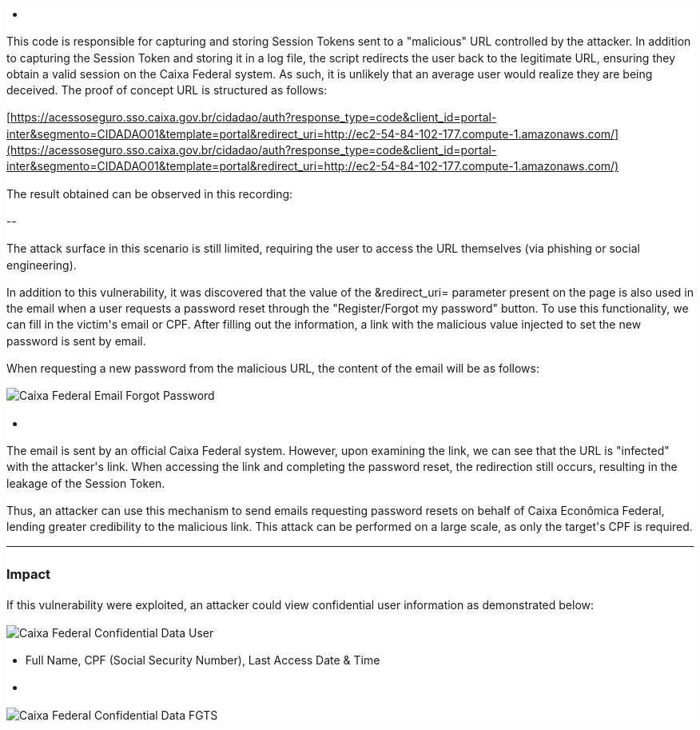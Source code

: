 -

This code is responsible for capturing and storing Session Tokens sent to a "malicious" URL controlled by the attacker. In addition to capturing the Session Token and storing it in a log file, the script redirects the user back to the legitimate URL, ensuring they obtain a valid session on the Caixa Federal system. As such, it is unlikely that an average user would realize they are being deceived. The proof of concept URL is structured as follows:

[https://acessoseguro.sso.caixa.gov.br/cidadao/auth?response_type=code&client_id=portal-inter&segmento=CIDADAO01&template=portal&redirect_uri=http://ec2-54-84-102-177.compute-1.amazonaws.com/](https://acessoseguro.sso.caixa.gov.br/cidadao/auth?response_type=code&client_id=portal-inter&segmento=CIDADAO01&template=portal&redirect_uri=http://ec2-54-84-102-177.compute-1.amazonaws.com/)

The result obtained can be observed in this recording:

<iframe width="100%" height="523" src="https://www.youtube.com/embed/l2ZpggLSz_o" frameborder="0" allow="accelerometer; autoplay; encrypted-media; gyroscope; picture-in-picture"></iframe>

--

The attack surface in this scenario is still limited, requiring the user to access the URL themselves (via phishing or social engineering).

In addition to this vulnerability, it was discovered that the value of the &redirect_uri= parameter present on the page is also used in the email when a user requests a password reset through the "Register/Forgot my password" button. To use this functionality, we can fill in the victim's email or CPF. After filling out the information, a link with the malicious value injected to set the new password is sent by email.

When requesting a new password from the malicious URL, the content of the email will be as follows:

![Caixa Federal Email Forgot Password](/images/publications/caixa-account-takeover/email-poc.png)

-

The email is sent by an official Caixa Federal system. However, upon examining the link, we can see that the URL is "infected" with the attacker's link. When accessing the link and completing the password reset, the redirection still occurs, resulting in the leakage of the Session Token.

Thus, an attacker can use this mechanism to send emails requesting password resets on behalf of Caixa Econômica Federal, lending greater credibility to the malicious link. This attack can be performed on a large scale, as only the target's CPF is required.

---

### Impact

If this vulnerability were exploited, an attacker could view confidential user information as demonstrated below:

![Caixa Federal Confidential Data User](/images/publications/caixa-account-takeover/confidential-data-user.png)

- Full Name, CPF (Social Security Number), Last Access Date & Time

-

![Caixa Federal Confidential Data FGTS](/images/publications/caixa-account-takeover/confidential-data-fgts.png)
